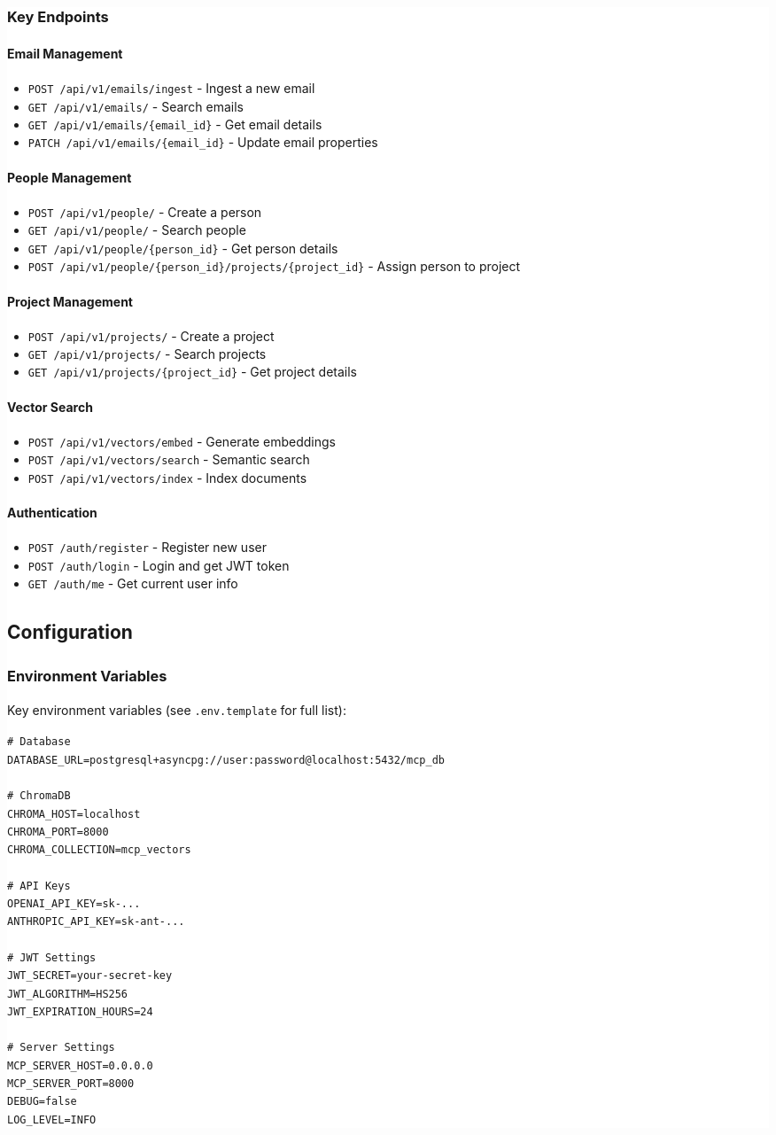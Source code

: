 ### Key Endpoints

#### Email Management
- `POST /api/v1/emails/ingest` - Ingest a new email
- `GET /api/v1/emails/` - Search emails
- `GET /api/v1/emails/{email_id}` - Get email details
- `PATCH /api/v1/emails/{email_id}` - Update email properties

#### People Management
- `POST /api/v1/people/` - Create a person
- `GET /api/v1/people/` - Search people
- `GET /api/v1/people/{person_id}` - Get person details
- `POST /api/v1/people/{person_id}/projects/{project_id}` - Assign person to project

#### Project Management
- `POST /api/v1/projects/` - Create a project
- `GET /api/v1/projects/` - Search projects
- `GET /api/v1/projects/{project_id}` - Get project details

#### Vector Search
- `POST /api/v1/vectors/embed` - Generate embeddings
- `POST /api/v1/vectors/search` - Semantic search
- `POST /api/v1/vectors/index` - Index documents

#### Authentication
- `POST /auth/register` - Register new user
- `POST /auth/login` - Login and get JWT token
- `GET /auth/me` - Get current user info

## Configuration

### Environment Variables

Key environment variables (see `.env.template` for full list):

```env
# Database
DATABASE_URL=postgresql+asyncpg://user:password@localhost:5432/mcp_db

# ChromaDB
CHROMA_HOST=localhost
CHROMA_PORT=8000
CHROMA_COLLECTION=mcp_vectors

# API Keys
OPENAI_API_KEY=sk-...
ANTHROPIC_API_KEY=sk-ant-...

# JWT Settings
JWT_SECRET=your-secret-key
JWT_ALGORITHM=HS256
JWT_EXPIRATION_HOURS=24

# Server Settings
MCP_SERVER_HOST=0.0.0.0
MCP_SERVER_PORT=8000
DEBUG=false
LOG_LEVEL=INFO
```
